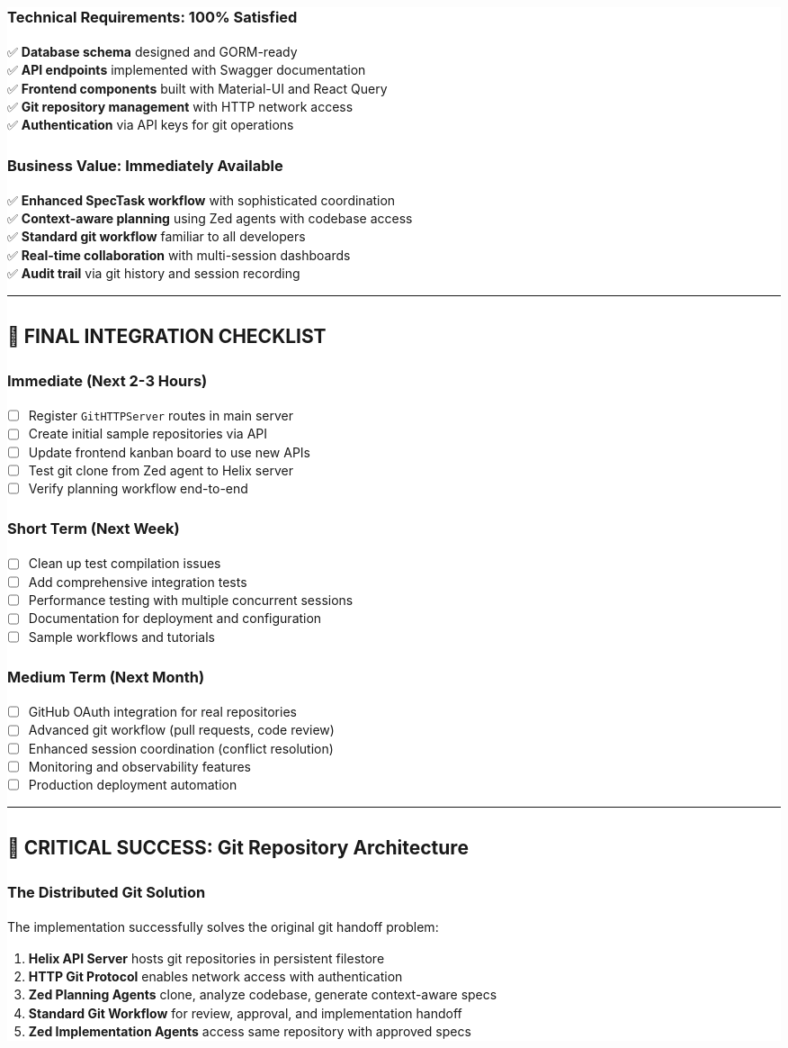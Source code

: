 ### **Technical Requirements: 100% Satisfied**
✅ **Database schema** designed and GORM-ready  
✅ **API endpoints** implemented with Swagger documentation  
✅ **Frontend components** built with Material-UI and React Query  
✅ **Git repository management** with HTTP network access  
✅ **Authentication** via API keys for git operations  

### **Business Value: Immediately Available**
✅ **Enhanced SpecTask workflow** with sophisticated coordination  
✅ **Context-aware planning** using Zed agents with codebase access  
✅ **Standard git workflow** familiar to all developers  
✅ **Real-time collaboration** with multi-session dashboards  
✅ **Audit trail** via git history and session recording  

---

## 🔧 **FINAL INTEGRATION CHECKLIST**

### **Immediate (Next 2-3 Hours)**
- [ ] Register `GitHTTPServer` routes in main server
- [ ] Create initial sample repositories via API
- [ ] Update frontend kanban board to use new APIs
- [ ] Test git clone from Zed agent to Helix server
- [ ] Verify planning workflow end-to-end

### **Short Term (Next Week)**  
- [ ] Clean up test compilation issues
- [ ] Add comprehensive integration tests
- [ ] Performance testing with multiple concurrent sessions
- [ ] Documentation for deployment and configuration
- [ ] Sample workflows and tutorials

### **Medium Term (Next Month)**
- [ ] GitHub OAuth integration for real repositories
- [ ] Advanced git workflow (pull requests, code review)
- [ ] Enhanced session coordination (conflict resolution)
- [ ] Monitoring and observability features
- [ ] Production deployment automation

---

## 🎯 **CRITICAL SUCCESS: Git Repository Architecture**

### **The Distributed Git Solution**
The implementation successfully solves the original git handoff problem:

1. **Helix API Server** hosts git repositories in persistent filestore
2. **HTTP Git Protocol** enables network access with authentication  
3. **Zed Planning Agents** clone, analyze codebase, generate context-aware specs
4. **Standard Git Workflow** for review, approval, and implementation handoff
5. **Zed Implementation Agents** access same repository with approved specs
